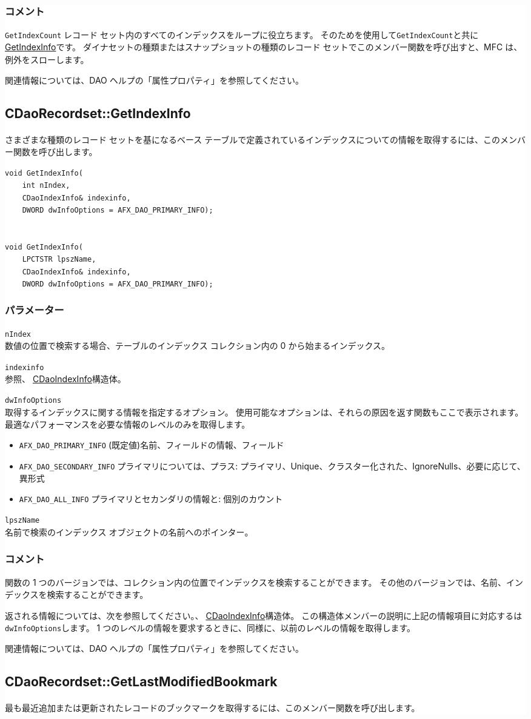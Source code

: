 ### <a name="remarks"></a>コメント  
 `GetIndexCount` レコード セット内のすべてのインデックスをループに役立ちます。 そのためを使用して`GetIndexCount`と共に[GetIndexInfo](#getindexinfo)です。 ダイナセットの種類またはスナップショットの種類のレコード セットでこのメンバー関数を呼び出すと、MFC は、例外をスローします。  
  
 関連情報については、DAO ヘルプの「属性プロパティ」を参照してください。  
  
##  <a name="getindexinfo"></a>  CDaoRecordset::GetIndexInfo  
 さまざまな種類のレコード セットを基になるベース テーブルで定義されているインデックスについての情報を取得するには、このメンバー関数を呼び出します。  
  
```  
void GetIndexInfo(
    int nIndex,  
    CDaoIndexInfo& indexinfo,  
    DWORD dwInfoOptions = AFX_DAO_PRIMARY_INFO);

 
void GetIndexInfo(
    LPCTSTR lpszName,  
    CDaoIndexInfo& indexinfo,  
    DWORD dwInfoOptions = AFX_DAO_PRIMARY_INFO);
```  
  
### <a name="parameters"></a>パラメーター  
 `nIndex`  
 数値の位置で検索する場合、テーブルのインデックス コレクション内の 0 から始まるインデックス。  
  
 `indexinfo`  
 参照、 [CDaoIndexInfo](../../mfc/reference/cdaoindexinfo-structure.md)構造体。  
  
 `dwInfoOptions`  
 取得するインデックスに関する情報を指定するオプション。 使用可能なオプションは、それらの原因を返す関数もここで表示されます。 最適なパフォーマンスを必要な情報のレベルのみを取得します。  
  
- `AFX_DAO_PRIMARY_INFO` (既定値)名前、フィールドの情報、フィールド  
  
- `AFX_DAO_SECONDARY_INFO` プライマリについては、プラス: プライマリ、Unique、クラスター化された、IgnoreNulls、必要に応じて、異形式  
  
- `AFX_DAO_ALL_INFO` プライマリとセカンダリの情報と: 個別のカウント  
  
 `lpszName`  
 名前で検索のインデックス オブジェクトの名前へのポインター。  
  
### <a name="remarks"></a>コメント  
 関数の 1 つのバージョンでは、コレクション内の位置でインデックスを検索することができます。 その他のバージョンでは、名前、インデックスを検索することができます。  
  
 返される情報については、次を参照してください。、 [CDaoIndexInfo](../../mfc/reference/cdaoindexinfo-structure.md)構造体。 この構造体メンバーの説明に上記の情報項目に対応するは`dwInfoOptions`します。 1 つのレベルの情報を要求するときに、同様に、以前のレベルの情報を取得します。  
  
 関連情報については、DAO ヘルプの「属性プロパティ」を参照してください。  
  
##  <a name="getlastmodifiedbookmark"></a>  CDaoRecordset::GetLastModifiedBookmark  
 最も最近追加または更新されたレコードのブックマークを取得するには、このメンバー関数を呼び出します。  
  